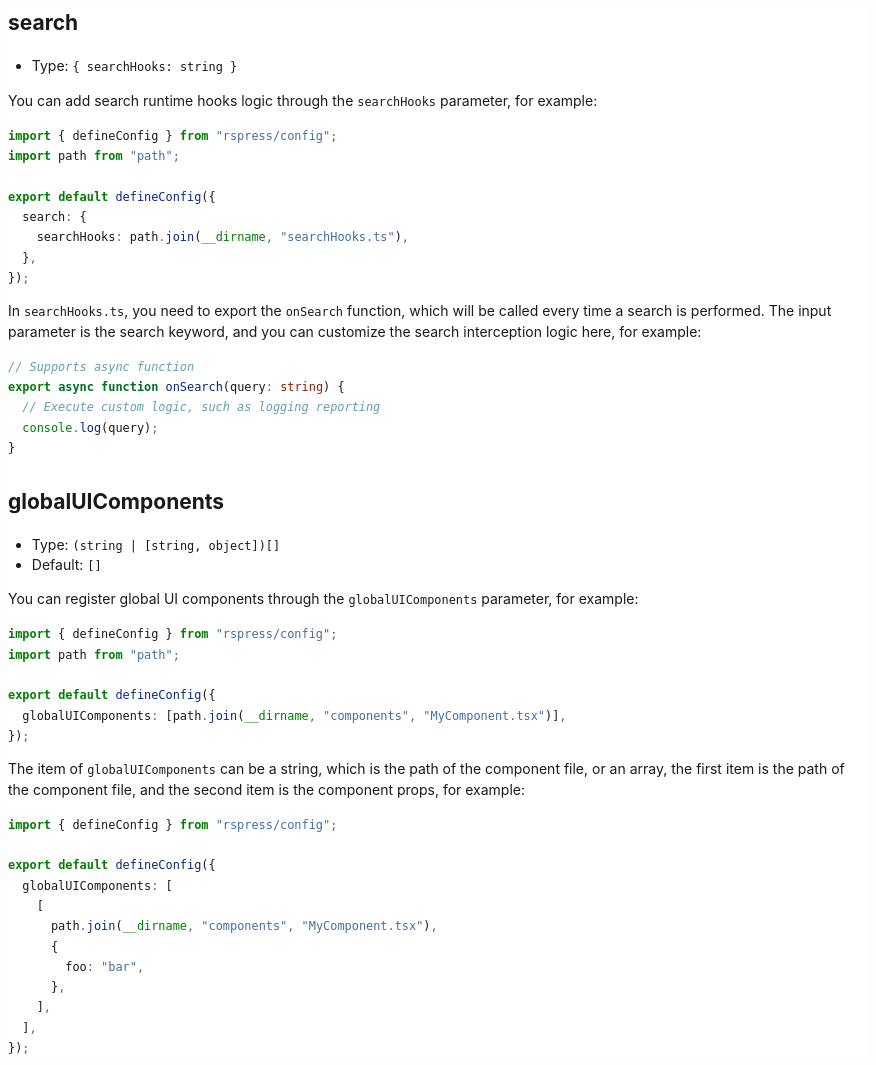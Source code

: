 ## search

- Type: `{ searchHooks: string }`

You can add search runtime hooks logic through the `searchHooks` parameter, for example:

```ts
import { defineConfig } from "rspress/config";
import path from "path";

export default defineConfig({
  search: {
    searchHooks: path.join(__dirname, "searchHooks.ts"),
  },
});
```

In `searchHooks.ts`, you need to export the `onSearch` function, which will be called every time a search is performed. The input parameter is the search keyword, and you can customize the search interception logic here, for example:

```ts
// Supports async function
export async function onSearch(query: string) {
  // Execute custom logic, such as logging reporting
  console.log(query);
}
```

## globalUIComponents

- Type: `(string | [string, object])[]`
- Default: `[]`

You can register global UI components through the `globalUIComponents` parameter, for example:

```ts
import { defineConfig } from "rspress/config";
import path from "path";

export default defineConfig({
  globalUIComponents: [path.join(__dirname, "components", "MyComponent.tsx")],
});
```

The item of `globalUIComponents` can be a string, which is the path of the component file, or an array, the first item is the path of the component file, and the second item is the component props, for example:

```ts
import { defineConfig } from "rspress/config";

export default defineConfig({
  globalUIComponents: [
    [
      path.join(__dirname, "components", "MyComponent.tsx"),
      {
        foo: "bar",
      },
    ],
  ],
});
```
